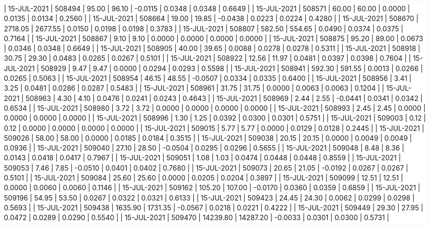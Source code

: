 | 15-JUL-2021 | 508494 | 95.00 | 96.10 | -0.0115 | 0.0348 | 0.0348 | 0.6649 |
| 15-JUL-2021 | 508571 | 60.00 | 60.00 | 0.0000 | 0.0135 | 0.0134 | 0.2560 |
| 15-JUL-2021 | 508664 | 19.00 | 19.85 | -0.0438 | 0.0223 | 0.0224 | 0.4280 |
| 15-JUL-2021 | 508670 | 2718.05 | 2677.55 | 0.0150 | 0.0198 | 0.0198 | 0.3783 |
| 15-JUL-2021 | 508807 | 582.50 | 554.65 | 0.0490 | 0.0374 | 0.0375 | 0.7164 |
| 15-JUL-2021 | 508867 | 9.10 | 9.10 | 0.0000 | 0.0000 | 0.0000 | 0.0000 |
| 15-JUL-2021 | 508875 | 95.20 | 89.00 | 0.0673 | 0.0346 | 0.0348 | 0.6649 |
| 15-JUL-2021 | 508905 | 40.00 | 39.65 | 0.0088 | 0.0278 | 0.0278 | 0.5311 |
| 15-JUL-2021 | 508918 | 30.75 | 29.30 | 0.0483 | 0.0265 | 0.0267 | 0.5101 |
| 15-JUL-2021 | 508922 | 12.56 | 11.97 | 0.0481 | 0.0397 | 0.0398 | 0.7604 |
| 15-JUL-2021 | 508929 | 9.47 | 9.47 | 0.0000 | 0.0294 | 0.0293 | 0.5598 |
| 15-JUL-2021 | 508941 | 592.30 | 591.55 | 0.0013 | 0.0266 | 0.0265 | 0.5063 |
| 15-JUL-2021 | 508954 | 46.15 | 48.55 | -0.0507 | 0.0334 | 0.0335 | 0.6400 |
| 15-JUL-2021 | 508956 | 3.41 | 3.25 | 0.0481 | 0.0286 | 0.0287 | 0.5483 |
| 15-JUL-2021 | 508961 | 31.75 | 31.75 | 0.0000 | 0.0063 | 0.0063 | 0.1204 |
| 15-JUL-2021 | 508963 | 4.30 | 4.10 | 0.0476 | 0.0241 | 0.0243 | 0.4643 |
| 15-JUL-2021 | 508969 | 2.44 | 2.55 | -0.0441 | 0.0341 | 0.0342 | 0.6534 |
| 15-JUL-2021 | 508980 | 3.72 | 3.72 | 0.0000 | 0.0000 | 0.0000 | 0.0000 |
| 15-JUL-2021 | 508993 | 2.45 | 2.45 | 0.0000 | 0.0000 | 0.0000 | 0.0000 |
| 15-JUL-2021 | 508996 | 1.30 | 1.25 | 0.0392 | 0.0300 | 0.0301 | 0.5751 |
| 15-JUL-2021 | 509003 | 0.12 | 0.12 | 0.0000 | 0.0000 | 0.0000 | 0.0000 |
| 15-JUL-2021 | 509015 | 5.77 | 5.77 | 0.0000 | 0.0129 | 0.0128 | 0.2445 |
| 15-JUL-2021 | 509026 | 58.00 | 58.00 | 0.0000 | 0.0185 | 0.0184 | 0.3515 |
| 15-JUL-2021 | 509038 | 20.15 | 20.15 | 0.0000 | 0.0049 | 0.0049 | 0.0936 |
| 15-JUL-2021 | 509040 | 27.10 | 28.50 | -0.0504 | 0.0295 | 0.0296 | 0.5655 |
| 15-JUL-2021 | 509048 | 8.48 | 8.36 | 0.0143 | 0.0418 | 0.0417 | 0.7967 |
| 15-JUL-2021 | 509051 | 1.08 | 1.03 | 0.0474 | 0.0448 | 0.0448 | 0.8559 |
| 15-JUL-2021 | 509053 | 7.46 | 7.85 | -0.0510 | 0.0401 | 0.0402 | 0.7680 |
| 15-JUL-2021 | 509073 | 20.65 | 21.05 | -0.0192 | 0.0267 | 0.0267 | 0.5101 |
| 15-JUL-2021 | 509084 | 25.60 | 25.60 | 0.0000 | 0.0205 | 0.0204 | 0.3897 |
| 15-JUL-2021 | 509099 | 12.51 | 12.51 | 0.0000 | 0.0060 | 0.0060 | 0.1146 |
| 15-JUL-2021 | 509162 | 105.20 | 107.00 | -0.0170 | 0.0360 | 0.0359 | 0.6859 |
| 15-JUL-2021 | 509196 | 54.95 | 53.50 | 0.0267 | 0.0322 | 0.0321 | 0.6133 |
| 15-JUL-2021 | 509423 | 24.45 | 24.30 | 0.0062 | 0.0299 | 0.0298 | 0.5693 |
| 15-JUL-2021 | 509438 | 1635.90 | 1731.35 | -0.0567 | 0.0218 | 0.0221 | 0.4222 |
| 15-JUL-2021 | 509449 | 29.30 | 27.95 | 0.0472 | 0.0289 | 0.0290 | 0.5540 |
| 15-JUL-2021 | 509470 | 14239.80 | 14287.20 | -0.0033 | 0.0301 | 0.0300 | 0.5731 |
